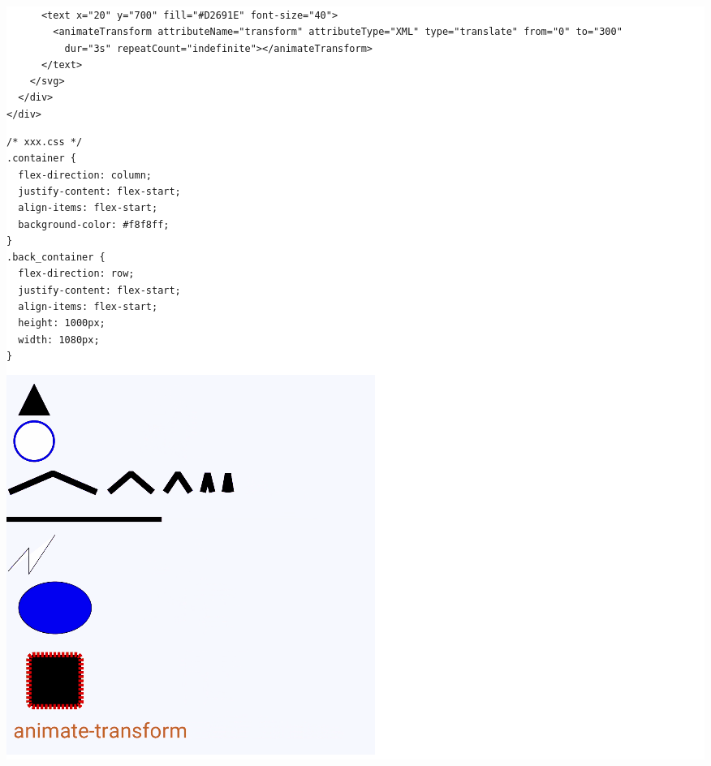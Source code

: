 ```
      <text x="20" y="700" fill="#D2691E" font-size="40">
        <animateTransform attributeName="transform" attributeType="XML" type="translate" from="0" to="300"
          dur="3s" repeatCount="indefinite"></animateTransform>
      </text>
    </svg>
  </div>
</div>
```

```
/* xxx.css */
.container {
  flex-direction: column;
  justify-content: flex-start;
  align-items: flex-start;
  background-color: #f8f8ff;
}
.back_container {
  flex-direction: row;
  justify-content: flex-start;
  align-items: flex-start;
  height: 1000px;
  width: 1080px;
}
```

![](figures/animate-transform3.gif)


